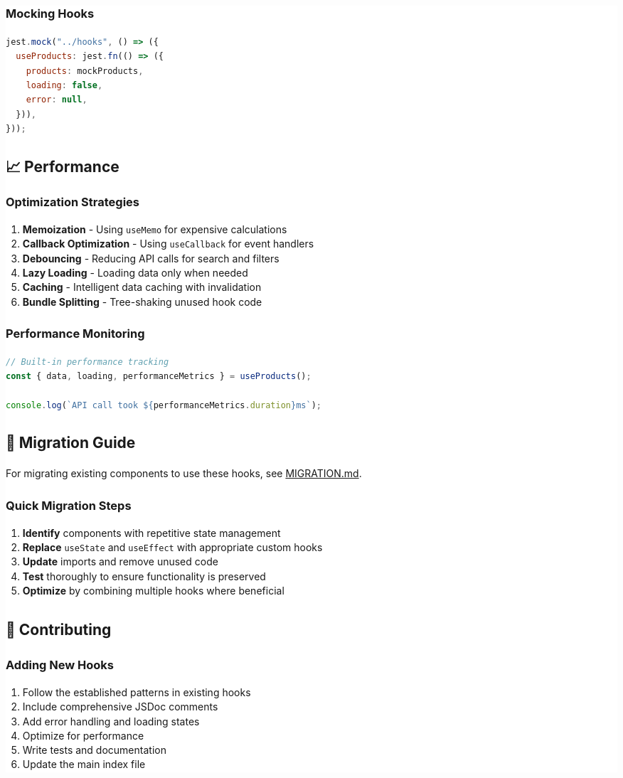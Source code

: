 ### Mocking Hooks

```javascript
jest.mock("../hooks", () => ({
  useProducts: jest.fn(() => ({
    products: mockProducts,
    loading: false,
    error: null,
  })),
}));
```

## 📈 Performance

### Optimization Strategies

1. **Memoization** - Using `useMemo` for expensive calculations
2. **Callback Optimization** - Using `useCallback` for event handlers
3. **Debouncing** - Reducing API calls for search and filters
4. **Lazy Loading** - Loading data only when needed
5. **Caching** - Intelligent data caching with invalidation
6. **Bundle Splitting** - Tree-shaking unused hook code

### Performance Monitoring

```javascript
// Built-in performance tracking
const { data, loading, performanceMetrics } = useProducts();

console.log(`API call took ${performanceMetrics.duration}ms`);
```

## 🔄 Migration Guide

For migrating existing components to use these hooks, see [MIGRATION.md](./MIGRATION.md).

### Quick Migration Steps

1. **Identify** components with repetitive state management
2. **Replace** `useState` and `useEffect` with appropriate custom hooks
3. **Update** imports and remove unused code
4. **Test** thoroughly to ensure functionality is preserved
5. **Optimize** by combining multiple hooks where beneficial

## 🤝 Contributing

### Adding New Hooks

1. Follow the established patterns in existing hooks
2. Include comprehensive JSDoc comments
3. Add error handling and loading states
4. Optimize for performance
5. Write tests and documentation
6. Update the main index file
